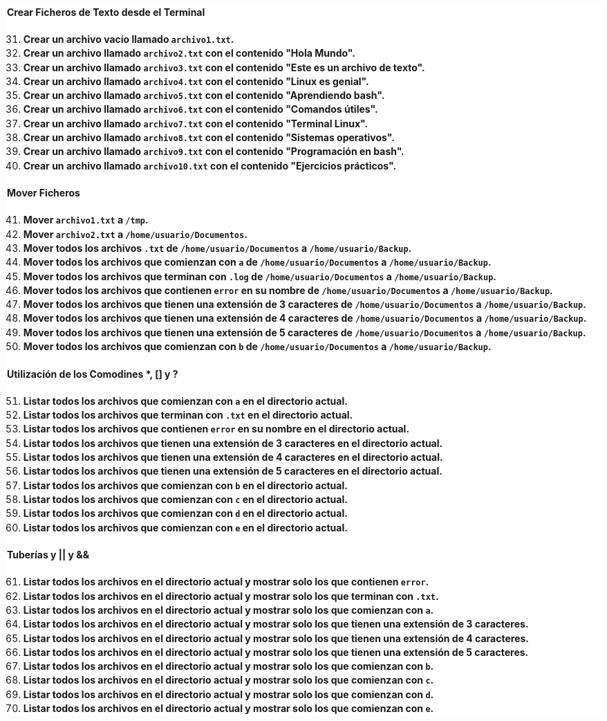 #### Crear Ficheros de Texto desde el Terminal

31. **Crear un archivo vacío llamado `archivo1.txt`.**
32. **Crear un archivo llamado `archivo2.txt` con el contenido "Hola Mundo".**
33. **Crear un archivo llamado `archivo3.txt` con el contenido "Este es un archivo de texto".**
34. **Crear un archivo llamado `archivo4.txt` con el contenido "Linux es genial".**
35. **Crear un archivo llamado `archivo5.txt` con el contenido "Aprendiendo bash".**
36. **Crear un archivo llamado `archivo6.txt` con el contenido "Comandos útiles".**
37. **Crear un archivo llamado `archivo7.txt` con el contenido "Terminal Linux".**
38. **Crear un archivo llamado `archivo8.txt` con el contenido "Sistemas operativos".**
39. **Crear un archivo llamado `archivo9.txt` con el contenido "Programación en bash".**
40. **Crear un archivo llamado `archivo10.txt` con el contenido "Ejercicios prácticos".**

#### Mover Ficheros

41. **Mover `archivo1.txt` a `/tmp`.**
42. **Mover `archivo2.txt` a `/home/usuario/Documentos`.**
43. **Mover todos los archivos `.txt` de `/home/usuario/Documentos` a `/home/usuario/Backup`.**
44. **Mover todos los archivos que comienzan con `a` de `/home/usuario/Documentos` a `/home/usuario/Backup`.**
45. **Mover todos los archivos que terminan con `.log` de `/home/usuario/Documentos` a `/home/usuario/Backup`.**
46. **Mover todos los archivos que contienen `error` en su nombre de `/home/usuario/Documentos` a `/home/usuario/Backup`.**
47. **Mover todos los archivos que tienen una extensión de 3 caracteres de `/home/usuario/Documentos` a `/home/usuario/Backup`.**
48. **Mover todos los archivos que tienen una extensión de 4 caracteres de `/home/usuario/Documentos` a `/home/usuario/Backup`.**
49. **Mover todos los archivos que tienen una extensión de 5 caracteres de `/home/usuario/Documentos` a `/home/usuario/Backup`.**
50. **Mover todos los archivos que comienzan con `b` de `/home/usuario/Documentos` a `/home/usuario/Backup`.**

#### Utilización de los Comodines *, [] y ?

51. **Listar todos los archivos que comienzan con `a` en el directorio actual.**
52. **Listar todos los archivos que terminan con `.txt` en el directorio actual.**
53. **Listar todos los archivos que contienen `error` en su nombre en el directorio actual.**
54. **Listar todos los archivos que tienen una extensión de 3 caracteres en el directorio actual.**
55. **Listar todos los archivos que tienen una extensión de 4 caracteres en el directorio actual.**
56. **Listar todos los archivos que tienen una extensión de 5 caracteres en el directorio actual.**
57. **Listar todos los archivos que comienzan con `b` en el directorio actual.**
58. **Listar todos los archivos que comienzan con `c` en el directorio actual.**
59. **Listar todos los archivos que comienzan con `d` en el directorio actual.**
60. **Listar todos los archivos que comienzan con `e` en el directorio actual.**

#### Tuberías y || y &&

61. **Listar todos los archivos en el directorio actual y mostrar solo los que contienen `error`.**
62. **Listar todos los archivos en el directorio actual y mostrar solo los que terminan con `.txt`.**
63. **Listar todos los archivos en el directorio actual y mostrar solo los que comienzan con `a`.**
64. **Listar todos los archivos en el directorio actual y mostrar solo los que tienen una extensión de 3 caracteres.**
65. **Listar todos los archivos en el directorio actual y mostrar solo los que tienen una extensión de 4 caracteres.**
66. **Listar todos los archivos en el directorio actual y mostrar solo los que tienen una extensión de 5 caracteres.**
67. **Listar todos los archivos en el directorio actual y mostrar solo los que comienzan con `b`.**
68. **Listar todos los archivos en el directorio actual y mostrar solo los que comienzan con `c`.**
69. **Listar todos los archivos en el directorio actual y mostrar solo los que comienzan con `d`.**
70. **Listar todos los archivos en el directorio actual y mostrar solo los que comienzan con `e`.**
